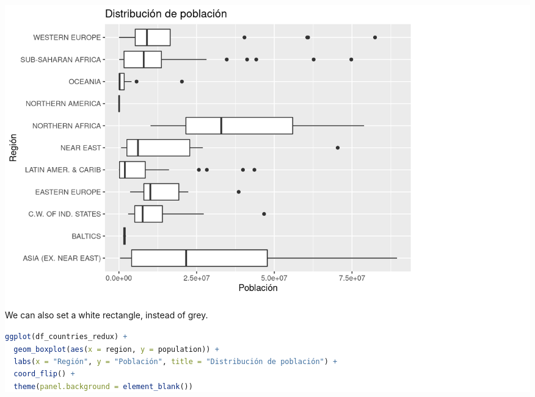 <img src="04-ggplot2_files/figure-html/unnamed-chunk-86-1.png" width="672" />

We can also set a white rectangle, instead of grey.


```r
ggplot(df_countries_redux) + 
  geom_boxplot(aes(x = region, y = population)) + 
  labs(x = "Región", y = "Población", title = "Distribución de población") + 
  coord_flip() + 
  theme(panel.background = element_blank())
```
